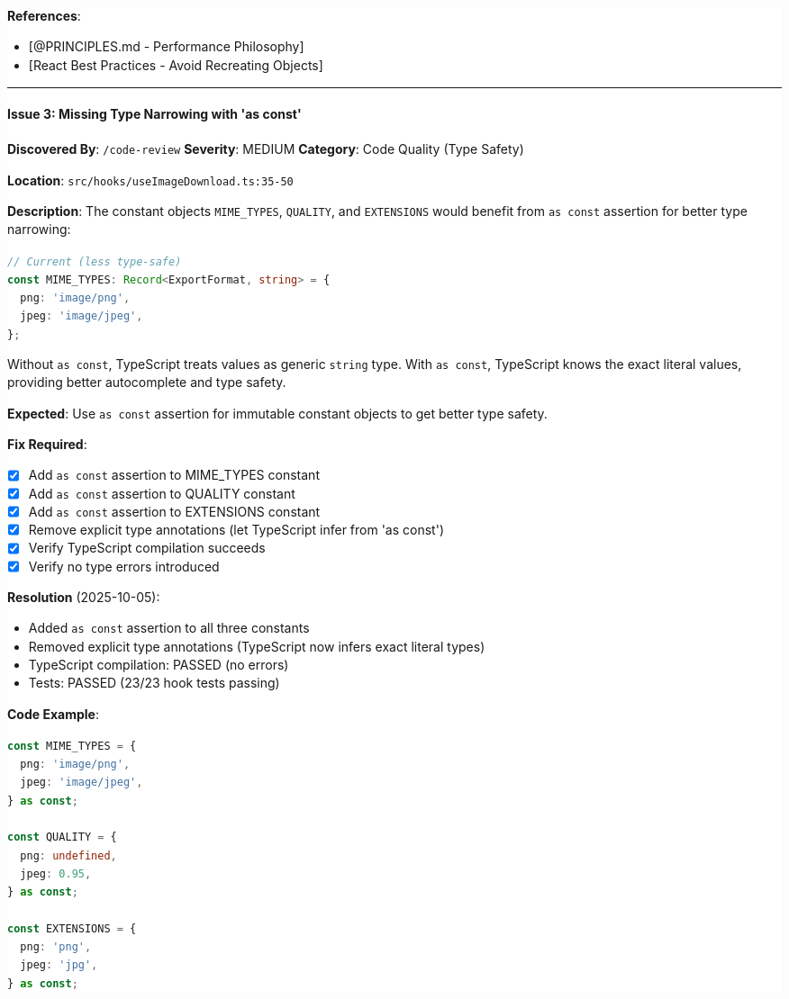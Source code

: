 **References**:
- [@PRINCIPLES.md - Performance Philosophy]
- [React Best Practices - Avoid Recreating Objects]

---

#### Issue 3: Missing Type Narrowing with 'as const'

**Discovered By**: `/code-review`
**Severity**: MEDIUM
**Category**: Code Quality (Type Safety)

**Location**: `src/hooks/useImageDownload.ts:35-50`

**Description**:
The constant objects `MIME_TYPES`, `QUALITY`, and `EXTENSIONS` would benefit from `as const` assertion for better type narrowing:

```typescript
// Current (less type-safe)
const MIME_TYPES: Record<ExportFormat, string> = {
  png: 'image/png',
  jpeg: 'image/jpeg',
};
```

Without `as const`, TypeScript treats values as generic `string` type. With `as const`, TypeScript knows the exact literal values, providing better autocomplete and type safety.

**Expected**:
Use `as const` assertion for immutable constant objects to get better type safety.

**Fix Required**:
- [x] Add `as const` assertion to MIME_TYPES constant
- [x] Add `as const` assertion to QUALITY constant
- [x] Add `as const` assertion to EXTENSIONS constant
- [x] Remove explicit type annotations (let TypeScript infer from 'as const')
- [x] Verify TypeScript compilation succeeds
- [x] Verify no type errors introduced

**Resolution** (2025-10-05):
- Added `as const` assertion to all three constants
- Removed explicit type annotations (TypeScript now infers exact literal types)
- TypeScript compilation: PASSED (no errors)
- Tests: PASSED (23/23 hook tests passing)

**Code Example**:
```typescript
const MIME_TYPES = {
  png: 'image/png',
  jpeg: 'image/jpeg',
} as const;

const QUALITY = {
  png: undefined,
  jpeg: 0.95,
} as const;

const EXTENSIONS = {
  png: 'png',
  jpeg: 'jpg',
} as const;
```
